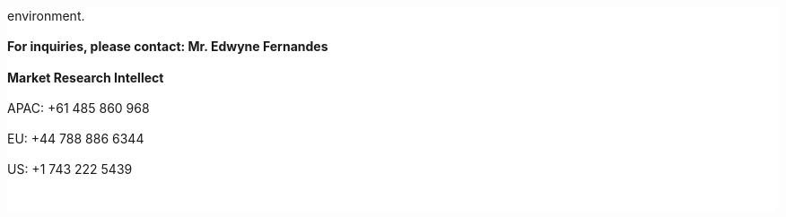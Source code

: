 environment.</p><p><strong>For inquiries, please contact: Mr. Edwyne Fernandes</strong></p><p><strong>Market Research Intellect</strong></p><p>APAC: +61 485 860 968</p><p>EU: +44 788 886 6344</p><p>US: +1 743 222 5439</p></div><div class="article-main__content" data-test-id="publishing-text-block">&nbsp;</div>